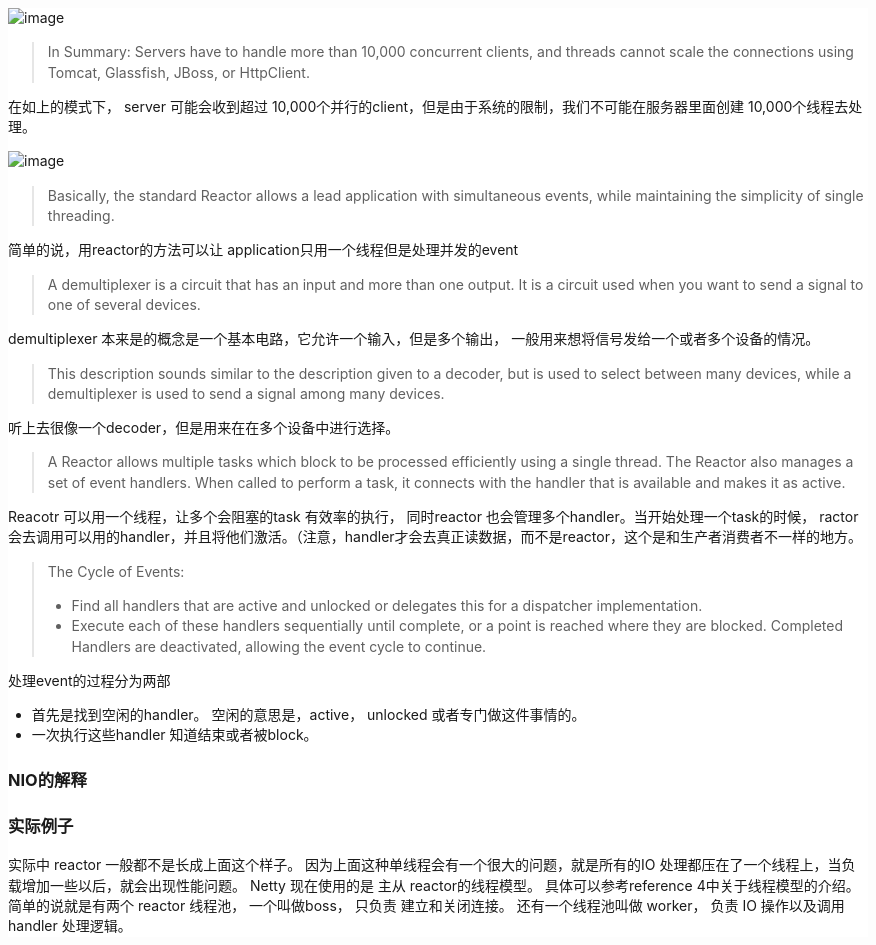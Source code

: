 ![image](https://lh3.googleusercontent.com/DF3UyCf7C8Y548UJggA5tketo3yL6BTD7WAASGftTJgvS7PHYggXLMLG-A82QlV9kswPvJPoysmHfLHSJwi3pHbzQI21tO-BidgmPWPjY57hbSvg9x2g6L9KwYZ5ekA39hStgKHCOw)



> In Summary: Servers have to handle more than 10,000 concurrent clients, and threads cannot scale the connections using Tomcat, Glassfish, JBoss, or HttpClient.


在如上的模式下， server 可能会收到超过 10,000个并行的client，但是由于系统的限制，我们不可能在服务器里面创建 10,000个线程去处理。

![image](https://lh4.googleusercontent.com/2iHLg2EtmznV_RNkO2X_kMWF07_SdZMDIRsTN1nle6YoZrpTZc1ZDfDVTor5keXAPUh1HWxU3OgbHUfEfsUufvgu3w2ay9o-Ae464y74QkalMalXlQqoKVorWpZ09GKWWRmh2vjVfA)

> Basically, the standard Reactor allows a lead application with simultaneous events, while maintaining the simplicity of single threading. 

简单的说，用reactor的方法可以让 application只用一个线程但是处理并发的event

> A demultiplexer is a circuit that has an input and more than one output. It is a circuit used when you want to send a signal to one of several devices.

demultiplexer 本来是的概念是一个基本电路，它允许一个输入，但是多个输出， 一般用来想将信号发给一个或者多个设备的情况。


> This description sounds similar to the description given to a decoder, but is used to select between many devices, while a demultiplexer is used to send a signal among many devices.


听上去很像一个decoder，但是用来在在多个设备中进行选择。 

> A Reactor allows multiple tasks which block to be processed efficiently using a single thread. The Reactor also manages a set of event handlers. When called to perform a task, it connects with the handler that is available and makes it as active.

Reacotr 可以用一个线程，让多个会阻塞的task 有效率的执行， 同时reactor 也会管理多个handler。当开始处理一个task的时候， ractor会去调用可以用的handler，并且将他们激活。（注意，handler才会去真正读数据，而不是reactor，这个是和生产者消费者不一样的地方。


> The Cycle of Events:
> 
> - Find all handlers that are active and unlocked or delegates this for a dispatcher implementation.
> - Execute each of these handlers sequentially until complete, or a point is reached where they are blocked. Completed Handlers are deactivated, allowing the event cycle to continue.


处理event的过程分为两部
- 首先是找到空闲的handler。 空闲的意思是，active， unlocked 或者专门做这件事情的。 
- 一次执行这些handler 知道结束或者被block。
 

### NIO的解释




### 实际例子 

实际中 reactor 一般都不是长成上面这个样子。 因为上面这种单线程会有一个很大的问题，就是所有的IO 处理都压在了一个线程上，当负载增加一些以后，就会出现性能问题。 Netty 现在使用的是 主从 reactor的线程模型。 具体可以参考reference 4中关于线程模型的介绍。 简单的说就是有两个 reactor 线程池， 一个叫做boss， 只负责 建立和关闭连接。 还有一个线程池叫做 worker， 负责 IO 操作以及调用 handler 处理逻辑。  
